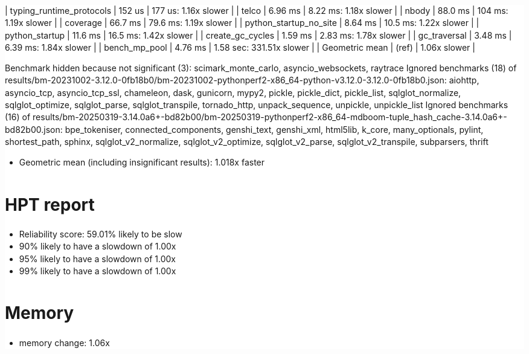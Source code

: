 | typing_runtime_protocols   | 152 us                                                       | 177 us: 1.16x slower                                                     |
| telco                      | 6.96 ms                                                      | 8.22 ms: 1.18x slower                                                    |
| nbody                      | 88.0 ms                                                      | 104 ms: 1.19x slower                                                     |
| coverage                   | 66.7 ms                                                      | 79.6 ms: 1.19x slower                                                    |
| python_startup_no_site     | 8.64 ms                                                      | 10.5 ms: 1.22x slower                                                    |
| python_startup             | 11.6 ms                                                      | 16.5 ms: 1.42x slower                                                    |
| create_gc_cycles           | 1.59 ms                                                      | 2.83 ms: 1.78x slower                                                    |
| gc_traversal               | 3.48 ms                                                      | 6.39 ms: 1.84x slower                                                    |
| bench_mp_pool              | 4.76 ms                                                      | 1.58 sec: 331.51x slower                                                 |
| Geometric mean             | (ref)                                                        | 1.06x slower                                                             |

Benchmark hidden because not significant (3): scimark_monte_carlo, asyncio_websockets, raytrace
Ignored benchmarks (18) of results/bm-20231002-3.12.0-0fb18b0/bm-20231002-pythonperf2-x86_64-python-v3.12.0-3.12.0-0fb18b0.json: aiohttp, asyncio_tcp, asyncio_tcp_ssl, chameleon, dask, gunicorn, mypy2, pickle, pickle_dict, pickle_list, sqlglot_normalize, sqlglot_optimize, sqlglot_parse, sqlglot_transpile, tornado_http, unpack_sequence, unpickle, unpickle_list
Ignored benchmarks (16) of results/bm-20250319-3.14.0a6+-bd82b00/bm-20250319-pythonperf2-x86_64-mdboom-tuple_hash_cache-3.14.0a6+-bd82b00.json: bpe_tokeniser, connected_components, genshi_text, genshi_xml, html5lib, k_core, many_optionals, pylint, shortest_path, sphinx, sqlglot_v2_normalize, sqlglot_v2_optimize, sqlglot_v2_parse, sqlglot_v2_transpile, subparsers, thrift

- Geometric mean (including insignificant results): 1.018x faster

# HPT report

- Reliability score: 59.01% likely to be slow
- 90% likely to have a slowdown of 1.00x
- 95% likely to have a slowdown of 1.00x
- 99% likely to have a slowdown of 1.00x

# Memory
- memory change: 1.06x